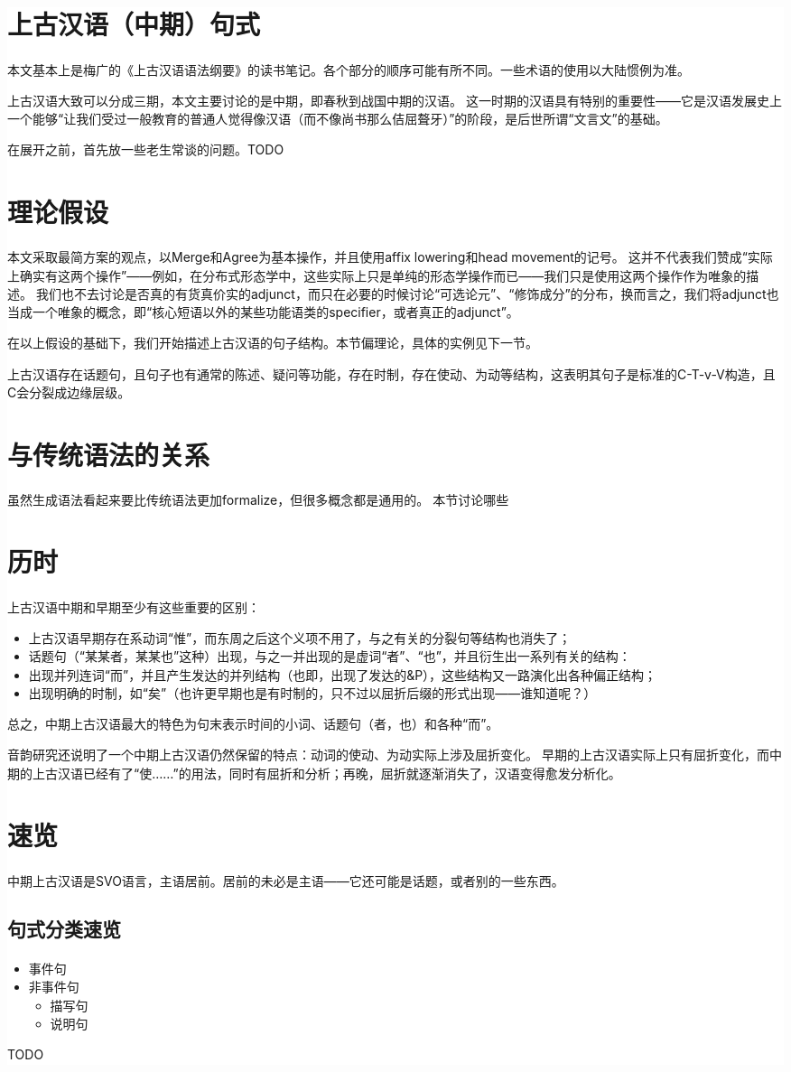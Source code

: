 # 上古汉语（中期）句式

本文基本上是梅广的《上古汉语语法纲要》的读书笔记。各个部分的顺序可能有所不同。一些术语的使用以大陆惯例为准。

上古汉语大致可以分成三期，本文主要讨论的是中期，即春秋到战国中期的汉语。
这一时期的汉语具有特别的重要性——它是汉语发展史上一个能够“让我们受过一般教育的普通人觉得像汉语（而不像尚书那么佶屈聱牙）”的阶段，是后世所谓“文言文”的基础。

在展开之前，首先放一些老生常谈的问题。TODO

# 理论假设

本文采取最简方案的观点，以Merge和Agree为基本操作，并且使用affix lowering和head movement的记号。
这并不代表我们赞成“实际上确实有这两个操作”——例如，在分布式形态学中，这些实际上只是单纯的形态学操作而已——我们只是使用这两个操作作为唯象的描述。
我们也不去讨论是否真的有货真价实的adjunct，而只在必要的时候讨论“可选论元”、“修饰成分”的分布，换而言之，我们将adjunct也当成一个唯象的概念，即“核心短语以外的某些功能语类的specifier，或者真正的adjunct”。

在以上假设的基础下，我们开始描述上古汉语的句子结构。本节偏理论，具体的实例见下一节。

上古汉语存在话题句，且句子也有通常的陈述、疑问等功能，存在时制，存在使动、为动等结构，这表明其句子是标准的C-T-v-V构造，且C会分裂成边缘层级。

# 与传统语法的关系

虽然生成语法看起来要比传统语法更加formalize，但很多概念都是通用的。
本节讨论哪些

# 历时

上古汉语中期和早期至少有这些重要的区别：

- 上古汉语早期存在系动词“惟”，而东周之后这个义项不用了，与之有关的分裂句等结构也消失了；
- 话题句（“某某者，某某也”这种）出现，与之一并出现的是虚词“者”、“也”，并且衍生出一系列有关的结构：
- 出现并列连词“而”，并且产生发达的并列结构（也即，出现了发达的&P），这些结构又一路演化出各种偏正结构；
- 出现明确的时制，如“矣”（也许更早期也是有时制的，只不过以屈折后缀的形式出现——谁知道呢？）

总之，中期上古汉语最大的特色为句末表示时间的小词、话题句（者，也）和各种“而”。

音韵研究还说明了一个中期上古汉语仍然保留的特点：动词的使动、为动实际上涉及屈折变化。
早期的上古汉语实际上只有屈折变化，而中期的上古汉语已经有了“使……”的用法，同时有屈折和分析；再晚，屈折就逐渐消失了，汉语变得愈发分析化。

# 速览

中期上古汉语是SVO语言，主语居前。居前的未必是主语——它还可能是话题，或者别的一些东西。

## 句式分类速览

- 事件句
- 非事件句 
  - 描写句
  - 说明句

TODO

